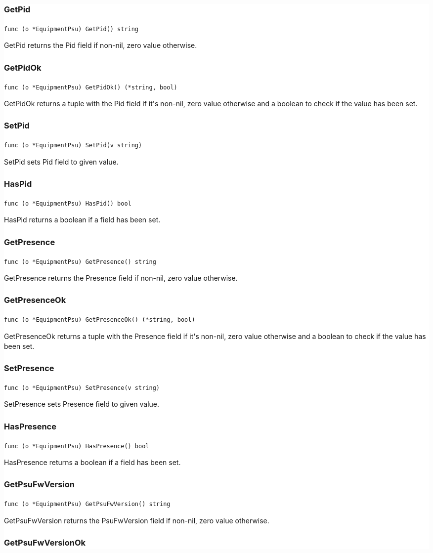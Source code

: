 ### GetPid

`func (o *EquipmentPsu) GetPid() string`

GetPid returns the Pid field if non-nil, zero value otherwise.

### GetPidOk

`func (o *EquipmentPsu) GetPidOk() (*string, bool)`

GetPidOk returns a tuple with the Pid field if it's non-nil, zero value otherwise
and a boolean to check if the value has been set.

### SetPid

`func (o *EquipmentPsu) SetPid(v string)`

SetPid sets Pid field to given value.

### HasPid

`func (o *EquipmentPsu) HasPid() bool`

HasPid returns a boolean if a field has been set.

### GetPresence

`func (o *EquipmentPsu) GetPresence() string`

GetPresence returns the Presence field if non-nil, zero value otherwise.

### GetPresenceOk

`func (o *EquipmentPsu) GetPresenceOk() (*string, bool)`

GetPresenceOk returns a tuple with the Presence field if it's non-nil, zero value otherwise
and a boolean to check if the value has been set.

### SetPresence

`func (o *EquipmentPsu) SetPresence(v string)`

SetPresence sets Presence field to given value.

### HasPresence

`func (o *EquipmentPsu) HasPresence() bool`

HasPresence returns a boolean if a field has been set.

### GetPsuFwVersion

`func (o *EquipmentPsu) GetPsuFwVersion() string`

GetPsuFwVersion returns the PsuFwVersion field if non-nil, zero value otherwise.

### GetPsuFwVersionOk
